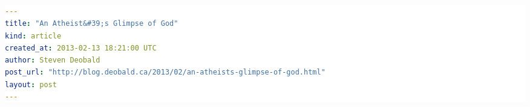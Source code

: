 ```yaml
---
title: "An Atheist&#39;s Glimpse of God"
kind: article
created_at: 2013-02-13 18:21:00 UTC
author: Steven Deobald
post_url: "http://blog.deobald.ca/2013/02/an-atheists-glimpse-of-god.html"
layout: post
---
```
